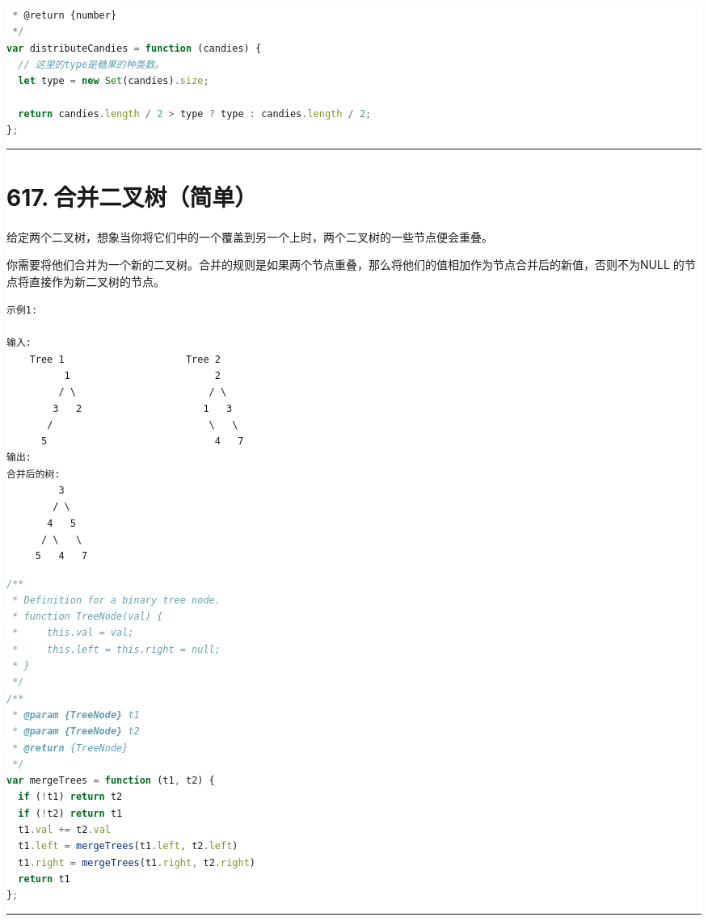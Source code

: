 ```javascript
 * @return {number}
 */
var distributeCandies = function (candies) {
  // 这里的type是糖果的种类数。
  let type = new Set(candies).size;
  
  return candies.length / 2 > type ? type : candies.length / 2;
};
```

---

# 617. 合并二叉树（简单）
给定两个二叉树，想象当你将它们中的一个覆盖到另一个上时，两个二叉树的一些节点便会重叠。

你需要将他们合并为一个新的二叉树。合并的规则是如果两个节点重叠，那么将他们的值相加作为节点合并后的新值，否则不为NULL 的节点将直接作为新二叉树的节点。
```
示例1:

输入: 
	Tree 1                     Tree 2                  
          1                         2                             
         / \                       / \                            
        3   2                     1   3                        
       /                           \   \                      
      5                             4   7                  
输出: 
合并后的树:
	     3
	    / \
	   4   5
	  / \   \ 
	 5   4   7

```
```javascript
/**
 * Definition for a binary tree node.
 * function TreeNode(val) {
 *     this.val = val;
 *     this.left = this.right = null;
 * }
 */
/**
 * @param {TreeNode} t1
 * @param {TreeNode} t2
 * @return {TreeNode}
 */
var mergeTrees = function (t1, t2) {
  if (!t1) return t2
  if (!t2) return t1
  t1.val += t2.val
  t1.left = mergeTrees(t1.left, t2.left)
  t1.right = mergeTrees(t1.right, t2.right)
  return t1
};

```

---